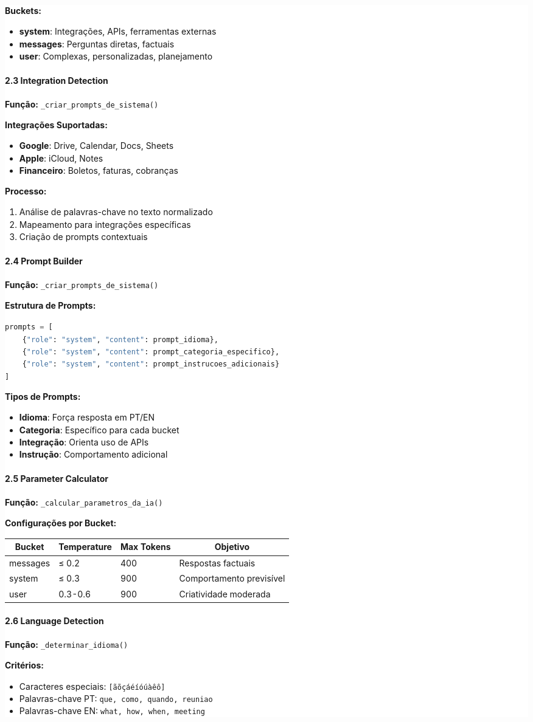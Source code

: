 **Buckets:**
- **system**: Integrações, APIs, ferramentas externas
- **messages**: Perguntas diretas, factuais
- **user**: Complexas, personalizadas, planejamento

#### 2.3 Integration Detection
**Função:** `_criar_prompts_de_sistema()`

**Integrações Suportadas:**
- **Google**: Drive, Calendar, Docs, Sheets
- **Apple**: iCloud, Notes
- **Financeiro**: Boletos, faturas, cobranças

**Processo:**
1. Análise de palavras-chave no texto normalizado
2. Mapeamento para integrações específicas
3. Criação de prompts contextuais

#### 2.4 Prompt Builder
**Função:** `_criar_prompts_de_sistema()`

**Estrutura de Prompts:**
```python
prompts = [
    {"role": "system", "content": prompt_idioma},
    {"role": "system", "content": prompt_categoria_especifico},
    {"role": "system", "content": prompt_instrucoes_adicionais}
]
```

**Tipos de Prompts:**
- **Idioma**: Força resposta em PT/EN
- **Categoria**: Específico para cada bucket
- **Integração**: Orienta uso de APIs
- **Instrução**: Comportamento adicional

#### 2.5 Parameter Calculator
**Função:** `_calcular_parametros_da_ia()`

**Configurações por Bucket:**

| Bucket | Temperature | Max Tokens | Objetivo |
|--------|------------|------------|----------|
| messages | ≤ 0.2 | 400 | Respostas factuais |
| system | ≤ 0.3 | 900 | Comportamento previsível |
| user | 0.3-0.6 | 900 | Criatividade moderada |

#### 2.6 Language Detection
**Função:** `_determinar_idioma()`

**Critérios:**
- Caracteres especiais: `[ãõçáéíóúàêô]`
- Palavras-chave PT: `que, como, quando, reuniao`
- Palavras-chave EN: `what, how, when, meeting`
